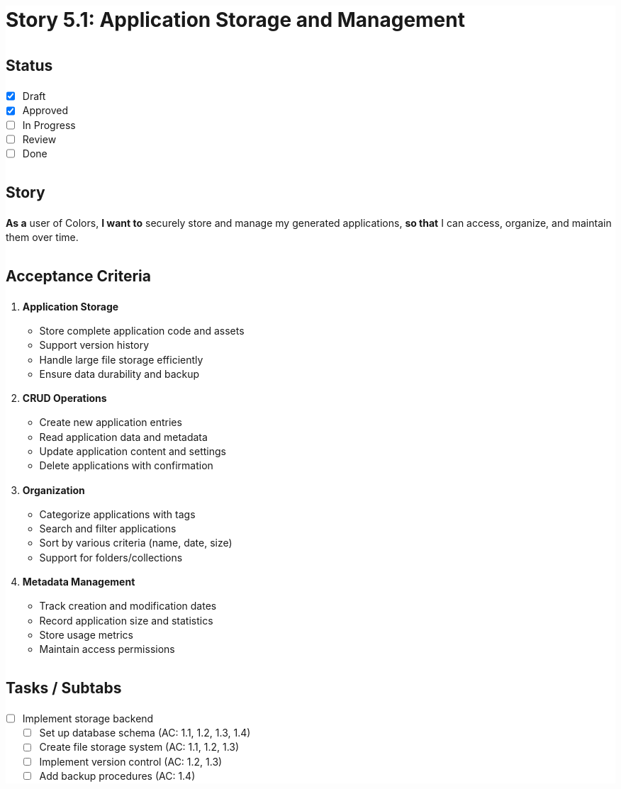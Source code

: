 # Story 5.1: Application Storage and Management

## Status

- [x] Draft
- [x] Approved
- [ ] In Progress
- [ ] Review
- [ ] Done

## Story

**As a** user of Colors,
**I want to** securely store and manage my generated applications,
**so that** I can access, organize, and maintain them over time.

## Acceptance Criteria

1. **Application Storage**
   - Store complete application code and assets
   - Support version history
   - Handle large file storage efficiently
   - Ensure data durability and backup

2. **CRUD Operations**
   - Create new application entries
   - Read application data and metadata
   - Update application content and settings
   - Delete applications with confirmation

3. **Organization**
   - Categorize applications with tags
   - Search and filter applications
   - Sort by various criteria (name, date, size)
   - Support for folders/collections

4. **Metadata Management**
   - Track creation and modification dates
   - Record application size and statistics
   - Store usage metrics
   - Maintain access permissions

## Tasks / Subtabs

- [ ] Implement storage backend
  - [ ] Set up database schema (AC: 1.1, 1.2, 1.3, 1.4)
  - [ ] Create file storage system (AC: 1.1, 1.2, 1.3)
  - [ ] Implement version control (AC: 1.2, 1.3)
  - [ ] Add backup procedures (AC: 1.4)
